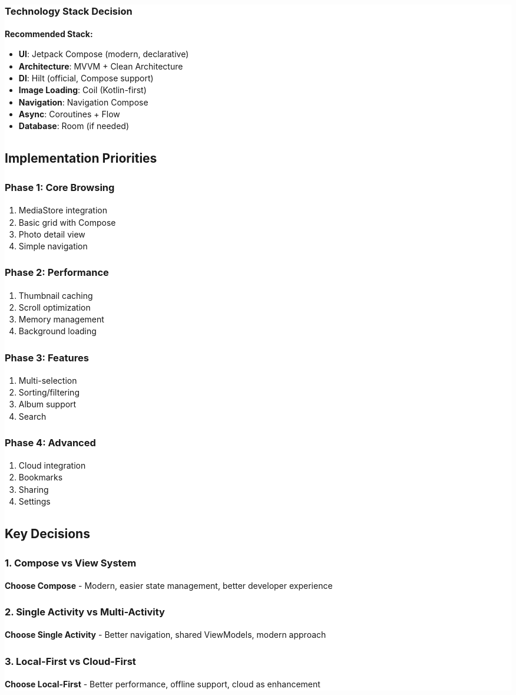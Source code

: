 ```
```

### Technology Stack Decision

**Recommended Stack:**
- **UI**: Jetpack Compose (modern, declarative)
- **Architecture**: MVVM + Clean Architecture
- **DI**: Hilt (official, Compose support)
- **Image Loading**: Coil (Kotlin-first)
- **Navigation**: Navigation Compose
- **Async**: Coroutines + Flow
- **Database**: Room (if needed)

## Implementation Priorities

### Phase 1: Core Browsing
1. MediaStore integration
2. Basic grid with Compose
3. Photo detail view
4. Simple navigation

### Phase 2: Performance
1. Thumbnail caching
2. Scroll optimization
3. Memory management
4. Background loading

### Phase 3: Features
1. Multi-selection
2. Sorting/filtering
3. Album support
4. Search

### Phase 4: Advanced
1. Cloud integration
2. Bookmarks
3. Sharing
4. Settings

## Key Decisions

### 1. Compose vs View System
**Choose Compose** - Modern, easier state management, better developer experience

### 2. Single Activity vs Multi-Activity
**Choose Single Activity** - Better navigation, shared ViewModels, modern approach

### 3. Local-First vs Cloud-First
**Choose Local-First** - Better performance, offline support, cloud as enhancement
